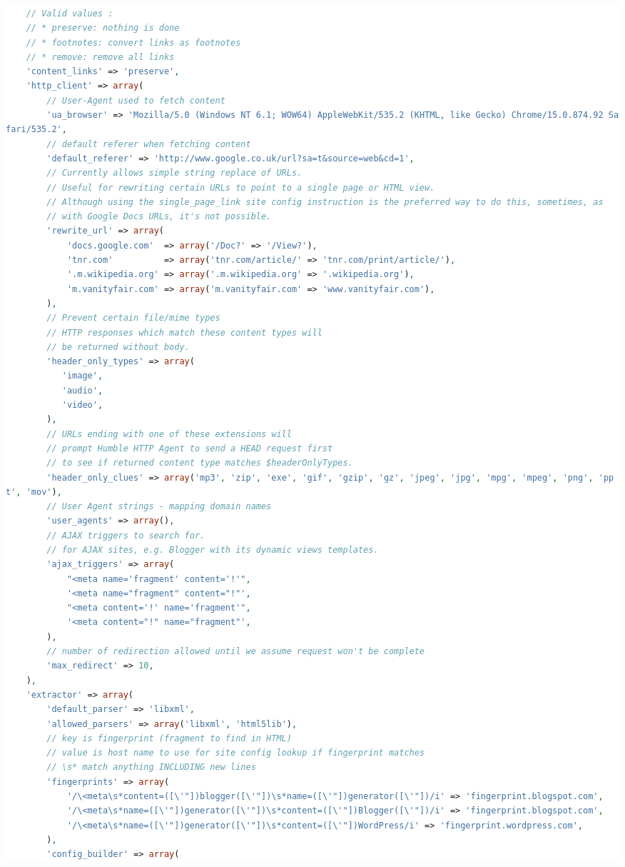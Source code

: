 ```php
    // Valid values :
    // * preserve: nothing is done
    // * footnotes: convert links as footnotes
    // * remove: remove all links
    'content_links' => 'preserve',
    'http_client' => array(
        // User-Agent used to fetch content
        'ua_browser' => 'Mozilla/5.0 (Windows NT 6.1; WOW64) AppleWebKit/535.2 (KHTML, like Gecko) Chrome/15.0.874.92 Safari/535.2',
        // default referer when fetching content
        'default_referer' => 'http://www.google.co.uk/url?sa=t&source=web&cd=1',
        // Currently allows simple string replace of URLs.
        // Useful for rewriting certain URLs to point to a single page or HTML view.
        // Although using the single_page_link site config instruction is the preferred way to do this, sometimes, as
        // with Google Docs URLs, it's not possible.
        'rewrite_url' => array(
            'docs.google.com'  => array('/Doc?' => '/View?'),
            'tnr.com'          => array('tnr.com/article/' => 'tnr.com/print/article/'),
            '.m.wikipedia.org' => array('.m.wikipedia.org' => '.wikipedia.org'),
            'm.vanityfair.com' => array('m.vanityfair.com' => 'www.vanityfair.com'),
        ),
        // Prevent certain file/mime types
        // HTTP responses which match these content types will
        // be returned without body.
        'header_only_types' => array(
           'image',
           'audio',
           'video',
        ),
        // URLs ending with one of these extensions will
        // prompt Humble HTTP Agent to send a HEAD request first
        // to see if returned content type matches $headerOnlyTypes.
        'header_only_clues' => array('mp3', 'zip', 'exe', 'gif', 'gzip', 'gz', 'jpeg', 'jpg', 'mpg', 'mpeg', 'png', 'ppt', 'mov'),
        // User Agent strings - mapping domain names
        'user_agents' => array(),
        // AJAX triggers to search for.
        // for AJAX sites, e.g. Blogger with its dynamic views templates.
        'ajax_triggers' => array(
            "<meta name='fragment' content='!'",
            '<meta name="fragment" content="!"',
            "<meta content='!' name='fragment'",
            '<meta content="!" name="fragment"',
        ),
        // number of redirection allowed until we assume request won't be complete
        'max_redirect' => 10,
    ),
    'extractor' => array(
        'default_parser' => 'libxml',
        'allowed_parsers' => array('libxml', 'html5lib'),
        // key is fingerprint (fragment to find in HTML)
        // value is host name to use for site config lookup if fingerprint matches
        // \s* match anything INCLUDING new lines
        'fingerprints' => array(
            '/\<meta\s*content=([\'"])blogger([\'"])\s*name=([\'"])generator([\'"])/i' => 'fingerprint.blogspot.com',
            '/\<meta\s*name=([\'"])generator([\'"])\s*content=([\'"])Blogger([\'"])/i' => 'fingerprint.blogspot.com',
            '/\<meta\s*name=([\'"])generator([\'"])\s*content=([\'"])WordPress/i' => 'fingerprint.wordpress.com',
        ),
        'config_builder' => array(
```